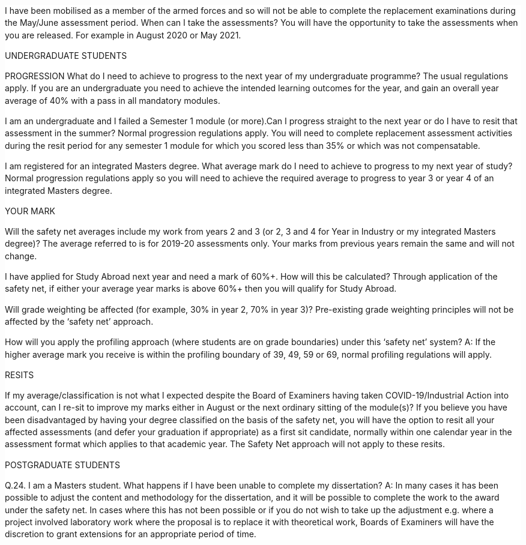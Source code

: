 I have been mobilised as a member of the armed forces and so will not be able to complete the replacement examinations during the May/June assessment period. When can I take the assessments?
You will have the opportunity to take the assessments when you are released. For example in August 2020 or May 2021.

UNDERGRADUATE STUDENTS

PROGRESSION
What do I need to achieve to progress to the next year of my undergraduate programme?
The usual regulations apply. If you are an undergraduate you need to achieve the intended learning outcomes for the year, and gain an overall year average of 40% with a pass in all mandatory modules. 

I am an undergraduate and I failed a Semester 1 module (or more).Can I progress straight to the next year or do I have to resit that assessment in the summer?
Normal progression regulations apply. You will need to complete replacement assessment activities during the resit period for any semester 1 module for which you scored less than 35% or which was not compensatable.

I am registered for an integrated Masters degree. What average mark do I need to achieve to progress to my next year of study?
Normal progression regulations apply so you will need to achieve the required average to progress to year 3 or year 4 of an integrated Masters degree.

YOUR MARK

Will the safety net averages include my work from years 2 and 3 (or 2, 3 and 4 for Year in Industry or my integrated Masters degree)?
The average referred to is for 2019-20 assessments only. Your marks from previous years remain the same and will not change.

I have applied for Study Abroad next year and need a mark of 60%+. How will this be calculated?
Through application of the safety net, if either your average year marks is above 60%+ then you will qualify for Study Abroad.

Will grade weighting be affected (for example, 30% in year 2, 70% in year 3)?
Pre-existing grade weighting principles will not be affected by the ‘safety net’ approach.

How will you apply the profiling approach (where students are on grade boundaries) under this ‘safety net’ system?
A: If the higher average mark you receive is within the profiling boundary of 39, 49, 59 or 69, normal profiling regulations will apply.

RESITS

If my average/classification is not what I expected despite the Board of Examiners having taken COVID-19/Industrial Action into account, can I re-sit to improve my marks either in August or the next ordinary sitting of the module(s)?
If you believe you have been disadvantaged by having your degree classified on the basis of the safety net, you will have the option to resit all your affected assessments (and defer your graduation if appropriate) as a first sit candidate, normally within one calendar year in the assessment format which applies to that academic year. The Safety Net approach will not apply to these resits.

POSTGRADUATE STUDENTS

Q.24. I am a Masters student. What happens if I have been unable to complete my dissertation?
A: In many cases it has been possible to adjust the content and methodology for the dissertation, and it will be possible to complete the work to the award under the safety net. In cases where this has not been possible or if you do not wish to take up the adjustment e.g. where a project involved laboratory work where the proposal is to replace it with theoretical work, Boards of Examiners will have the discretion to grant extensions for an appropriate period of time.